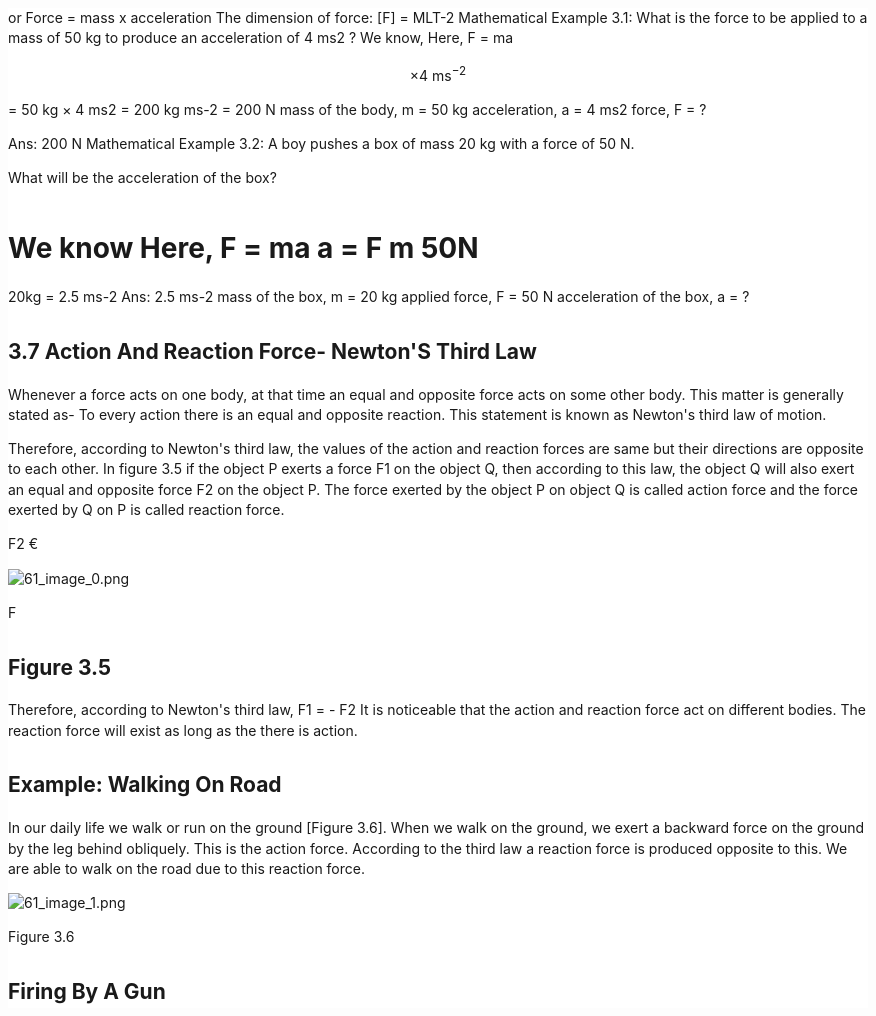 or Force = mass x acceleration The dimension of force: [F] = MLT-2 Mathematical Example 3.1: What is the force to be applied to a mass of 50 kg to produce an acceleration of 4 ms2 ? We know, Here, F = ma

$$\times4\ {\mathrm{ms}}^{-2}$$

= 50 kg × 4 ms2
= 200 kg ms-2
= 200 N
mass of the body, m = 50 kg acceleration, a = 4 ms2 force, F = ?

Ans: 200  N
Mathematical Example 3.2: A boy pushes a box of mass 20 kg with a force of 50 N.

What will be the acceleration of the box?

We know Here, F = ma a = F
m 50N
=
20kg
= 2.5 ms-2 Ans: 2.5 ms-2 mass of the box, m = 20 kg applied force, F = 50 N acceleration of the box, a = ?

## 3.7 Action And Reaction Force- Newton'S Third Law

Whenever a force acts on one body, at that time an equal and opposite force acts on some other body. This matter is generally stated as-
To every action there is an equal and opposite reaction. This statement is known as Newton's third law of motion.

Therefore, according to Newton's third law, the values of the action and reaction forces are same but their directions are opposite to each other. In figure 3.5 if the object P exerts a force F1 on the object Q, then according to this law, the object Q will also exert an equal and opposite force F2 on the object P. The force exerted by the object P on object Q is called action force and the force exerted by Q on P is called reaction force.

F2 €

![61_image_0.png](61_image_0.png)

F

## Figure 3.5

Therefore, according to Newton's third law, F1 = - F2 It is noticeable that the action and reaction force act on different bodies. The reaction force will exist as long as the there is action.

## Example: Walking On Road

In our daily life we walk or run on the ground [Figure 3.6]. When we walk on the ground, we exert a backward force on the ground by the leg behind obliquely. This is the action force. According to the third law a reaction force is produced opposite to this. We are able to walk on the road due to this reaction force.

![61_image_1.png](61_image_1.png)

Figure 3.6

## Firing By A Gun


